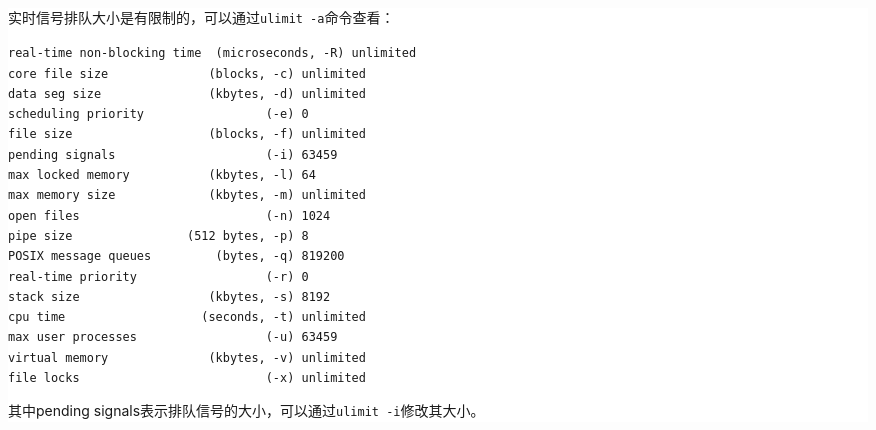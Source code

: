 实时信号排队大小是有限制的，可以通过`ulimit -a`命令查看：
```
real-time non-blocking time  (microseconds, -R) unlimited
core file size              (blocks, -c) unlimited
data seg size               (kbytes, -d) unlimited
scheduling priority                 (-e) 0
file size                   (blocks, -f) unlimited
pending signals                     (-i) 63459
max locked memory           (kbytes, -l) 64
max memory size             (kbytes, -m) unlimited
open files                          (-n) 1024
pipe size                (512 bytes, -p) 8
POSIX message queues         (bytes, -q) 819200
real-time priority                  (-r) 0
stack size                  (kbytes, -s) 8192
cpu time                   (seconds, -t) unlimited
max user processes                  (-u) 63459
virtual memory              (kbytes, -v) unlimited
file locks                          (-x) unlimited
```
其中pending signals表示排队信号的大小，可以通过`ulimit -i`修改其大小。